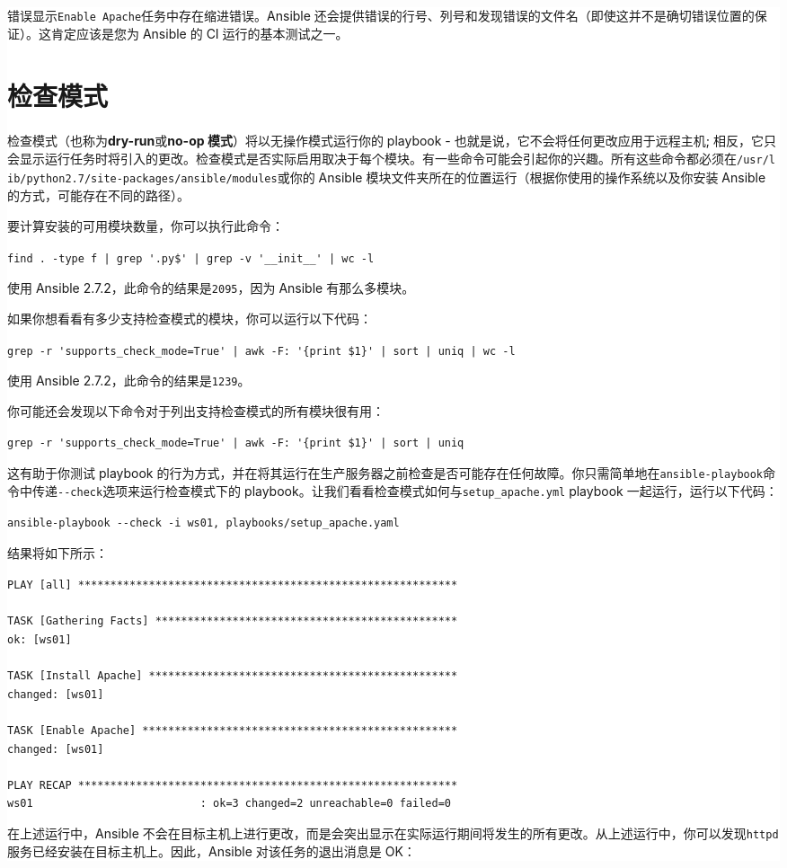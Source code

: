 错误显示`Enable Apache`任务中存在缩进错误。Ansible 还会提供错误的行号、列号和发现错误的文件名（即使这并不是确切错误位置的保证）。这肯定应该是您为 Ansible 的 CI 运行的基本测试之一。

# 检查模式

检查模式（也称为**dry-run**或**no-op 模式**）将以无操作模式运行你的 playbook - 也就是说，它不会将任何更改应用于远程主机; 相反，它只会显示运行任务时将引入的更改。检查模式是否实际启用取决于每个模块。有一些命令可能会引起你的兴趣。所有这些命令都必须在`/usr/lib/python2.7/site-packages/ansible/modules`或你的 Ansible 模块文件夹所在的位置运行（根据你使用的操作系统以及你安装 Ansible 的方式，可能存在不同的路径）。

要计算安装的可用模块数量，你可以执行此命令：

```
find . -type f | grep '.py$' | grep -v '__init__' | wc -l 
```

使用 Ansible 2.7.2，此命令的结果是`2095`，因为 Ansible 有那么多模块。

如果你想看看有多少支持检查模式的模块，你可以运行以下代码：

```
grep -r 'supports_check_mode=True' | awk -F: '{print $1}' | sort | uniq | wc -l 
```

使用 Ansible 2.7.2，此命令的结果是`1239`。

你可能还会发现以下命令对于列出支持检查模式的所有模块很有用：

```
grep -r 'supports_check_mode=True' | awk -F: '{print $1}' | sort | uniq 
```

这有助于你测试 playbook 的行为方式，并在将其运行在生产服务器之前检查是否可能存在任何故障。你只需简单地在`ansible-playbook`命令中传递`--check`选项来运行检查模式下的 playbook。让我们看看检查模式如何与`setup_apache.yml` playbook 一起运行，运行以下代码：

```
ansible-playbook --check -i ws01, playbooks/setup_apache.yaml
```

结果将如下所示：

```
PLAY [all] ***********************************************************

TASK [Gathering Facts] ***********************************************
ok: [ws01]

TASK [Install Apache] ************************************************
changed: [ws01]

TASK [Enable Apache] *************************************************
changed: [ws01]

PLAY RECAP ***********************************************************
ws01                          : ok=3 changed=2 unreachable=0 failed=0
```

在上述运行中，Ansible 不会在目标主机上进行更改，而是会突出显示在实际运行期间将发生的所有更改。从上述运行中，你可以发现`httpd`服务已经安装在目标主机上。因此，Ansible 对该任务的退出消息是 OK：
